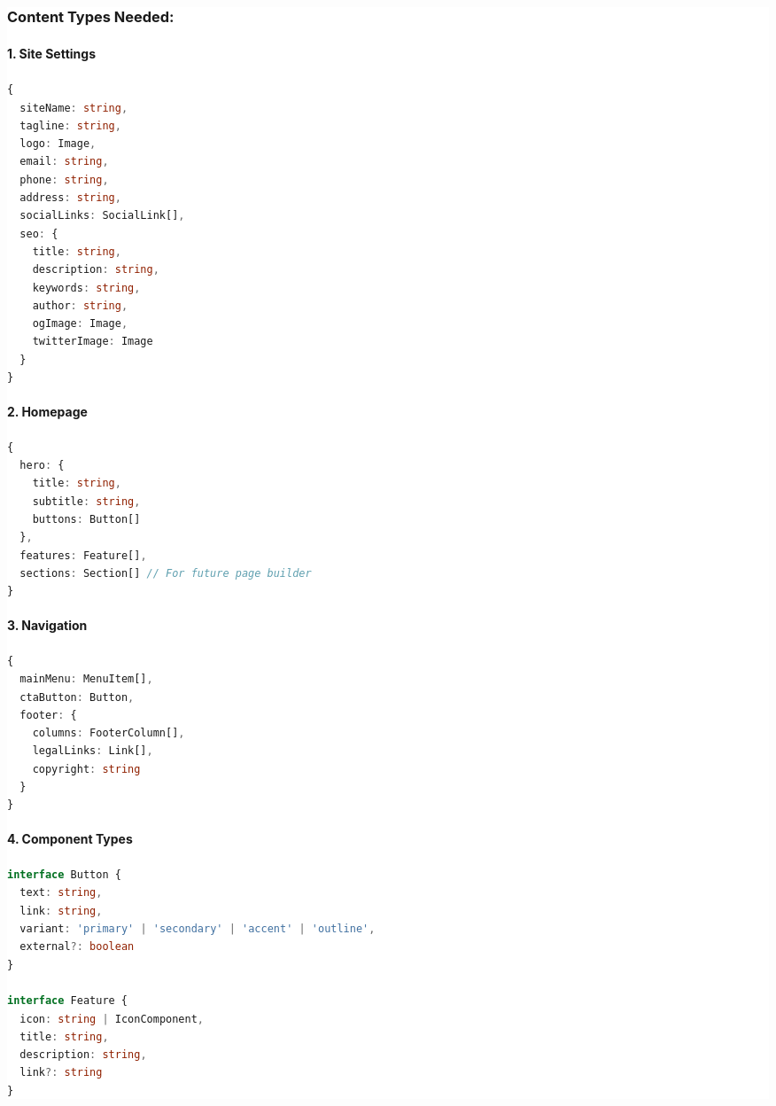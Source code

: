 ### Content Types Needed:

#### 1. Site Settings
```typescript
{
  siteName: string,
  tagline: string,
  logo: Image,
  email: string,
  phone: string,
  address: string,
  socialLinks: SocialLink[],
  seo: {
    title: string,
    description: string,
    keywords: string,
    author: string,
    ogImage: Image,
    twitterImage: Image
  }
}
```

#### 2. Homepage
```typescript
{
  hero: {
    title: string,
    subtitle: string,
    buttons: Button[]
  },
  features: Feature[],
  sections: Section[] // For future page builder
}
```

#### 3. Navigation
```typescript
{
  mainMenu: MenuItem[],
  ctaButton: Button,
  footer: {
    columns: FooterColumn[],
    legalLinks: Link[],
    copyright: string
  }
}
```

#### 4. Component Types
```typescript
interface Button {
  text: string,
  link: string,
  variant: 'primary' | 'secondary' | 'accent' | 'outline',
  external?: boolean
}

interface Feature {
  icon: string | IconComponent,
  title: string,
  description: string,
  link?: string
}
```
